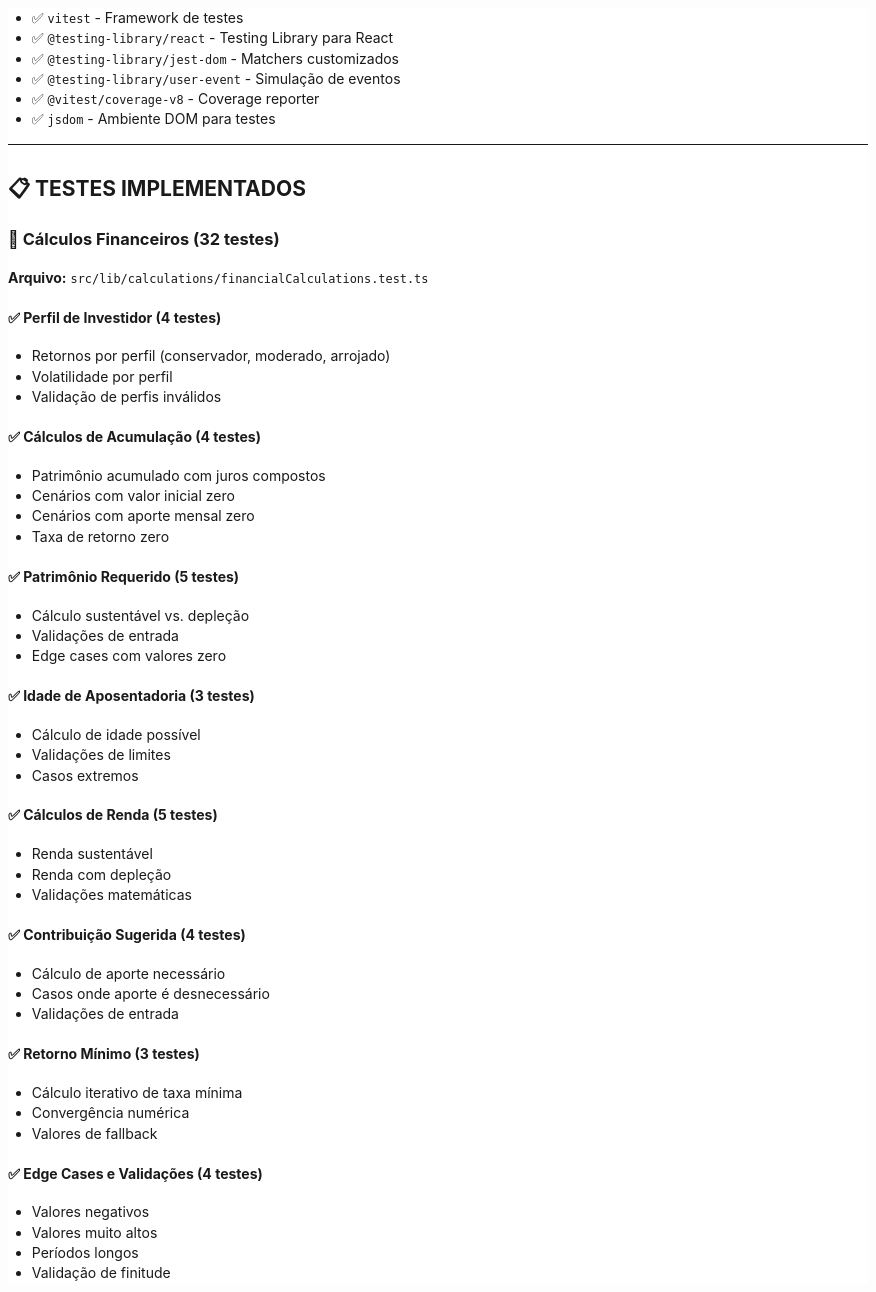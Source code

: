 - ✅ `vitest` - Framework de testes
- ✅ `@testing-library/react` - Testing Library para React
- ✅ `@testing-library/jest-dom` - Matchers customizados
- ✅ `@testing-library/user-event` - Simulação de eventos
- ✅ `@vitest/coverage-v8` - Coverage reporter
- ✅ `jsdom` - Ambiente DOM para testes

---

## 📋 **TESTES IMPLEMENTADOS**

### 🧮 **Cálculos Financeiros** (32 testes)
**Arquivo:** `src/lib/calculations/financialCalculations.test.ts`

#### ✅ Perfil de Investidor (4 testes)
- Retornos por perfil (conservador, moderado, arrojado)
- Volatilidade por perfil
- Validação de perfis inválidos

#### ✅ Cálculos de Acumulação (4 testes)
- Patrimônio acumulado com juros compostos
- Cenários com valor inicial zero
- Cenários com aporte mensal zero
- Taxa de retorno zero

#### ✅ Patrimônio Requerido (5 testes)
- Cálculo sustentável vs. depleção
- Validações de entrada
- Edge cases com valores zero

#### ✅ Idade de Aposentadoria (3 testes)
- Cálculo de idade possível
- Validações de limites
- Casos extremos

#### ✅ Cálculos de Renda (5 testes)
- Renda sustentável
- Renda com depleção
- Validações matemáticas

#### ✅ Contribuição Sugerida (4 testes)
- Cálculo de aporte necessário
- Casos onde aporte é desnecessário
- Validações de entrada

#### ✅ Retorno Mínimo (3 testes)
- Cálculo iterativo de taxa mínima
- Convergência numérica
- Valores de fallback

#### ✅ Edge Cases e Validações (4 testes)
- Valores negativos
- Valores muito altos
- Períodos longos
- Validação de finitude
